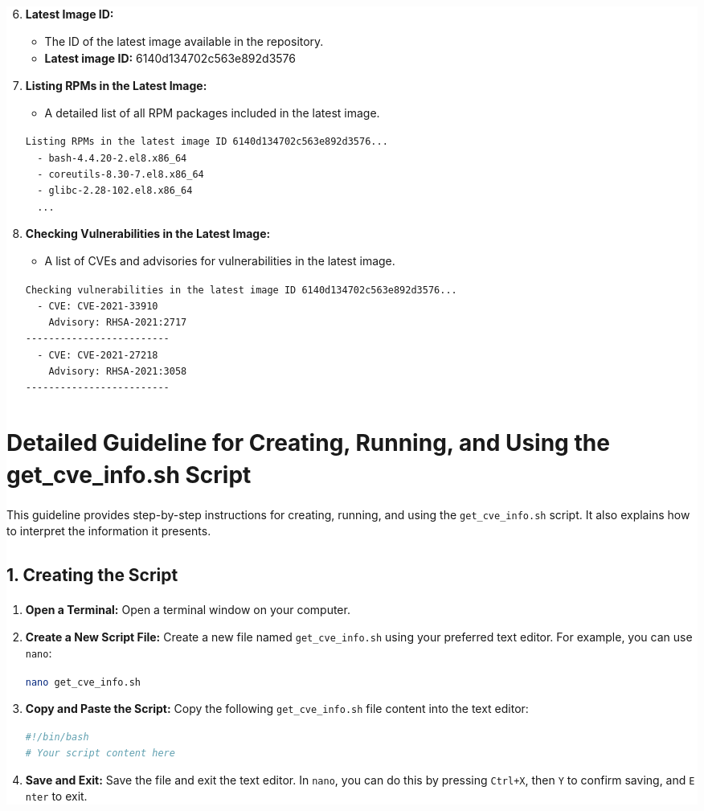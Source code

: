 6. **Latest Image ID:**
   - The ID of the latest image available in the repository.
   - **Latest image ID:** 6140d134702c563e892d3576

7. **Listing RPMs in the Latest Image:**
   - A detailed list of all RPM packages included in the latest image.

   ```
   Listing RPMs in the latest image ID 6140d134702c563e892d3576...
     - bash-4.4.20-2.el8.x86_64
     - coreutils-8.30-7.el8.x86_64
     - glibc-2.28-102.el8.x86_64
     ...
   ```

8. **Checking Vulnerabilities in the Latest Image:**
   - A list of CVEs and advisories for vulnerabilities in the latest image.

   ```
   Checking vulnerabilities in the latest image ID 6140d134702c563e892d3576...
     - CVE: CVE-2021-33910
       Advisory: RHSA-2021:2717
   -------------------------
     - CVE: CVE-2021-27218
       Advisory: RHSA-2021:3058
   -------------------------
   ```

# Detailed Guideline for Creating, Running, and Using the get_cve_info.sh Script

This guideline provides step-by-step instructions for creating, running, and using the `get_cve_info.sh` script. It also explains how to interpret the information it presents.

## 1. Creating the Script

1. **Open a Terminal:**
   Open a terminal window on your computer.

2. **Create a New Script File:**
   Create a new file named `get_cve_info.sh` using your preferred text editor. For example, you can use `nano`:

   ```sh
   nano get_cve_info.sh
   ```

3. **Copy and Paste the Script:**
   Copy the following `get_cve_info.sh` file content into the text editor:

   ```sh
   #!/bin/bash
   # Your script content here
   ```

4. **Save and Exit:**
   Save the file and exit the text editor. In `nano`, you can do this by pressing `Ctrl+X`, then `Y` to confirm saving, and `Enter` to exit.
